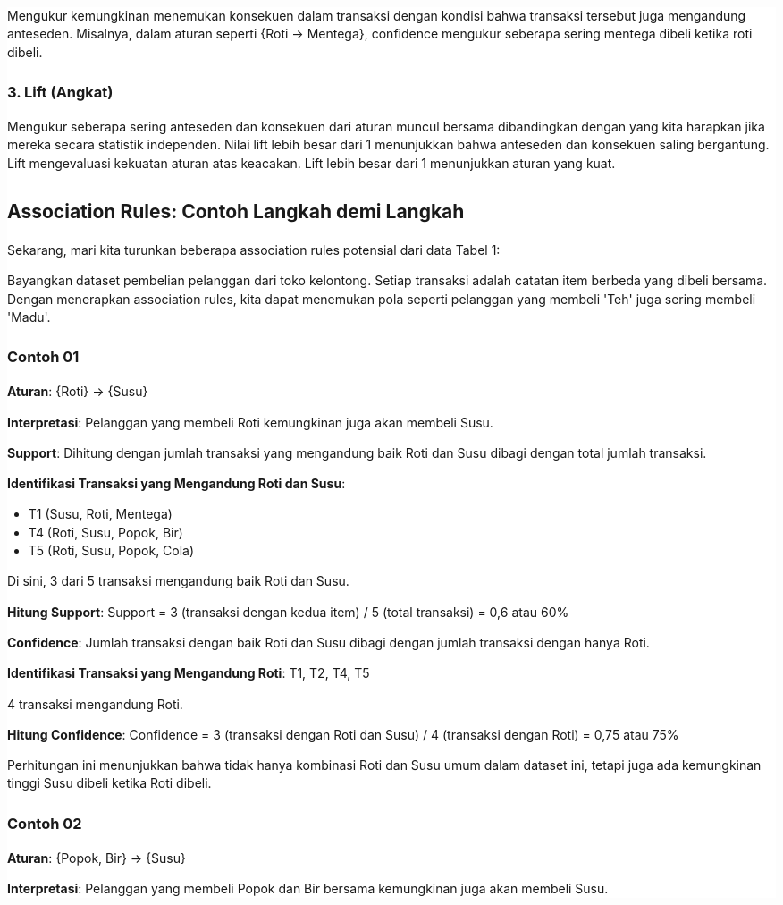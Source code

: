 Mengukur kemungkinan menemukan konsekuen dalam transaksi dengan kondisi bahwa transaksi tersebut juga mengandung anteseden. Misalnya, dalam aturan seperti {Roti → Mentega}, confidence mengukur seberapa sering mentega dibeli ketika roti dibeli.

### 3. Lift (Angkat)

Mengukur seberapa sering anteseden dan konsekuen dari aturan muncul bersama dibandingkan dengan yang kita harapkan jika mereka secara statistik independen. Nilai lift lebih besar dari 1 menunjukkan bahwa anteseden dan konsekuen saling bergantung. Lift mengevaluasi kekuatan aturan atas keacakan. Lift lebih besar dari 1 menunjukkan aturan yang kuat.

## Association Rules: Contoh Langkah demi Langkah

Sekarang, mari kita turunkan beberapa association rules potensial dari data Tabel 1:

Bayangkan dataset pembelian pelanggan dari toko kelontong. Setiap transaksi adalah catatan item berbeda yang dibeli bersama. Dengan menerapkan association rules, kita dapat menemukan pola seperti pelanggan yang membeli 'Teh' juga sering membeli 'Madu'.

### Contoh 01

**Aturan**: {Roti} → {Susu}

**Interpretasi**: Pelanggan yang membeli Roti kemungkinan juga akan membeli Susu.

**Support**: Dihitung dengan jumlah transaksi yang mengandung baik Roti dan Susu dibagi dengan total jumlah transaksi.

**Identifikasi Transaksi yang Mengandung Roti dan Susu**:

- T1 (Susu, Roti, Mentega)
- T4 (Roti, Susu, Popok, Bir)
- T5 (Roti, Susu, Popok, Cola)

Di sini, 3 dari 5 transaksi mengandung baik Roti dan Susu.

**Hitung Support**:
Support = 3 (transaksi dengan kedua item) / 5 (total transaksi) = 0,6 atau 60%

**Confidence**: Jumlah transaksi dengan baik Roti dan Susu dibagi dengan jumlah transaksi dengan hanya Roti.

**Identifikasi Transaksi yang Mengandung Roti**: T1, T2, T4, T5

4 transaksi mengandung Roti.

**Hitung Confidence**:
Confidence = 3 (transaksi dengan Roti dan Susu) / 4 (transaksi dengan Roti) = 0,75 atau 75%

Perhitungan ini menunjukkan bahwa tidak hanya kombinasi Roti dan Susu umum dalam dataset ini, tetapi juga ada kemungkinan tinggi Susu dibeli ketika Roti dibeli.

### Contoh 02

**Aturan**: {Popok, Bir} → {Susu}

**Interpretasi**: Pelanggan yang membeli Popok dan Bir bersama kemungkinan juga akan membeli Susu.
